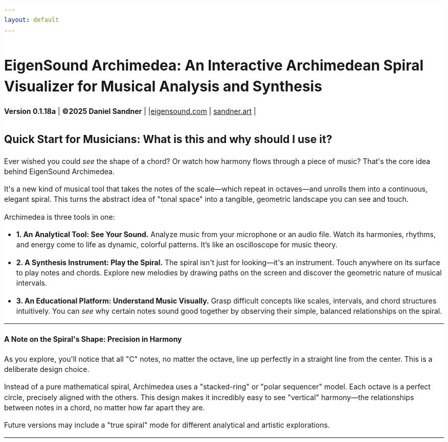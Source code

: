 ```yaml
---
layout: default 
---
```


# EigenSound Archimedea: An Interactive Archimedean Spiral Visualizer for Musical Analysis and Synthesis

**Version 0.1.18a** | **©2025 Daniel Sandner** |
|[eigensound.com](https://eigensound.com) | [sandner.art](https://sandner.art) |


## Quick Start for Musicians: What is this and why should I use it?

Ever wished you could *see* the shape of a chord? Or watch how harmony flows through a piece of music? That's the core idea behind EigenSound Archimedea.

It's a new kind of musical tool that takes the notes of the scale—which repeat in octaves—and unrolls them into a continuous, elegant spiral. This turns the abstract idea of "tonal space" into a tangible, geometric landscape you can see and touch.

Archimedea is three tools in one:

*   **1. An Analytical Tool: See Your Sound.**
    Analyze music from your microphone or an audio file. Watch its harmonies, rhythms, and energy come to life as dynamic, colorful patterns. It’s like an oscilloscope for music theory.

*   **2. A Synthesis Instrument: Play the Spiral.**
    The spiral isn't just for looking—it's an instrument. Touch anywhere on its surface to play notes and chords. Explore new melodies by drawing paths on the screen and discover the geometric nature of musical intervals.

*   **3. An Educational Platform: Understand Music Visually.**
    Grasp difficult concepts like scales, intervals, and chord structures intuitively. You can *see* why certain notes sound good together by observing their simple, balanced relationships on the spiral.

---

#### A Note on the Spiral's Shape: Precision in Harmony

As you explore, you'll notice that all "C" notes, no matter the octave, line up perfectly in a straight line from the center. This is a deliberate design choice.

Instead of a pure mathematical spiral, Archimedea uses a "stacked-ring" or "polar sequencer" model. Each octave is a perfect circle, precisely aligned with the others. This design makes it incredibly easy to see "vertical" harmony—the relationships between notes in a chord, no matter how far apart they are.

Future versions may include a "true spiral" mode for different analytical and artistic explorations.

---
